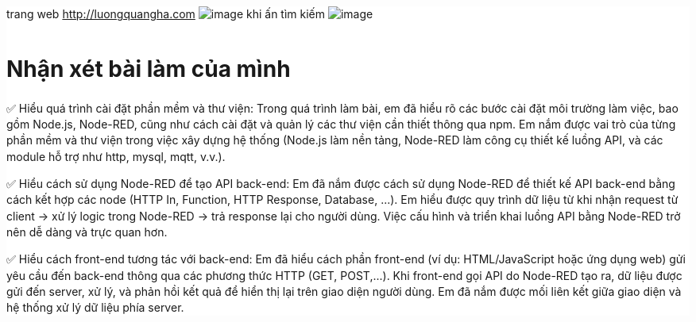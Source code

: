 trang web http://luongquangha.com
<img width="1325" height="317" alt="image" src="https://github.com/user-attachments/assets/adc1886e-3717-42ad-8156-5591aac53863" />
khi ấn tìm kiếm 
<img width="1040" height="415" alt="image" src="https://github.com/user-attachments/assets/b125e5b8-c5ed-4ed1-b637-b45de8710693" />


# Nhận xét bài làm của mình

✅ Hiểu quá trình cài đặt phần mềm và thư viện:
Trong quá trình làm bài, em đã hiểu rõ các bước cài đặt môi trường làm việc, bao gồm Node.js, Node-RED, cũng như cách cài đặt và quản lý các thư viện cần thiết thông qua npm. Em nắm được vai trò của từng phần mềm và thư viện trong việc xây dựng hệ thống (Node.js làm nền tảng, Node-RED làm công cụ thiết kế luồng API, và các module hỗ trợ như http, mysql, mqtt, v.v.).

✅ Hiểu cách sử dụng Node-RED để tạo API back-end:
Em đã nắm được cách sử dụng Node-RED để thiết kế API back-end bằng cách kết hợp các node (HTTP In, Function, HTTP Response, Database, ...). Em hiểu được quy trình dữ liệu từ khi nhận request từ client → xử lý logic trong Node-RED → trả response lại cho người dùng. Việc cấu hình và triển khai luồng API bằng Node-RED trở nên dễ dàng và trực quan hơn.

✅ Hiểu cách front-end tương tác với back-end:
Em đã hiểu cách phần front-end (ví dụ: HTML/JavaScript hoặc ứng dụng web) gửi yêu cầu đến back-end thông qua các phương thức HTTP (GET, POST,...). Khi front-end gọi API do Node-RED tạo ra, dữ liệu được gửi đến server, xử lý, và phản hồi kết quả để hiển thị lại trên giao diện người dùng. Em đã nắm được mối liên kết giữa giao diện và hệ thống xử lý dữ liệu phía server.




